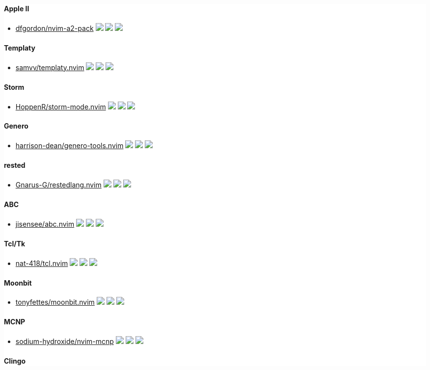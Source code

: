 #### Apple II

- [dfgordon/nvim-a2-pack](https://github.com/dfgordon/nvim-a2-pack) ![](https://img.shields.io/github/stars/dfgordon/nvim-a2-pack) ![](https://img.shields.io/github/last-commit/dfgordon/nvim-a2-pack) ![](https://img.shields.io/github/commit-activity/y/dfgordon/nvim-a2-pack)

#### Templaty

- [samvv/templaty.nvim](https://github.com/samvv/templaty.nvim) ![](https://img.shields.io/github/stars/samvv/templaty.nvim) ![](https://img.shields.io/github/last-commit/samvv/templaty.nvim) ![](https://img.shields.io/github/commit-activity/y/samvv/templaty.nvim)

#### Storm

- [HoppenR/storm-mode.nvim](https://github.com/HoppenR/storm-mode.nvim) ![](https://img.shields.io/github/stars/HoppenR/storm-mode.nvim) ![](https://img.shields.io/github/last-commit/HoppenR/storm-mode.nvim) ![](https://img.shields.io/github/commit-activity/y/HoppenR/storm-mode.nvim)

#### Genero

- [harrison-dean/genero-tools.nvim](https://github.com/harrison-dean/genero-tools.nvim) ![](https://img.shields.io/github/stars/harrison-dean/genero-tools.nvim) ![](https://img.shields.io/github/last-commit/harrison-dean/genero-tools.nvim) ![](https://img.shields.io/github/commit-activity/y/harrison-dean/genero-tools.nvim)

#### rested

- [Gnarus-G/restedlang.nvim](https://github.com/Gnarus-G/restedlang.nvim) ![](https://img.shields.io/github/stars/Gnarus-G/restedlang.nvim) ![](https://img.shields.io/github/last-commit/Gnarus-G/restedlang.nvim) ![](https://img.shields.io/github/commit-activity/y/Gnarus-G/restedlang.nvim)

#### ABC

- [jisensee/abc.nvim](https://github.com/jisensee/abc.nvim) ![](https://img.shields.io/github/stars/jisensee/abc.nvim) ![](https://img.shields.io/github/last-commit/jisensee/abc.nvim) ![](https://img.shields.io/github/commit-activity/y/jisensee/abc.nvim)

#### Tcl/Tk

- [nat-418/tcl.nvim](https://github.com/nat-418/tcl.nvim) ![](https://img.shields.io/github/stars/nat-418/tcl.nvim) ![](https://img.shields.io/github/last-commit/nat-418/tcl.nvim) ![](https://img.shields.io/github/commit-activity/y/nat-418/tcl.nvim)

#### Moonbit

- [tonyfettes/moonbit.nvim](https://github.com/tonyfettes/moonbit.nvim) ![](https://img.shields.io/github/stars/tonyfettes/moonbit.nvim) ![](https://img.shields.io/github/last-commit/tonyfettes/moonbit.nvim) ![](https://img.shields.io/github/commit-activity/y/tonyfettes/moonbit.nvim)

#### MCNP

- [sodium-hydroxide/nvim-mcnp](https://github.com/sodium-hydroxide/nvim-mcnp) ![](https://img.shields.io/github/stars/sodium-hydroxide/nvim-mcnp) ![](https://img.shields.io/github/last-commit/sodium-hydroxide/nvim-mcnp) ![](https://img.shields.io/github/commit-activity/y/sodium-hydroxide/nvim-mcnp)

#### Clingo
